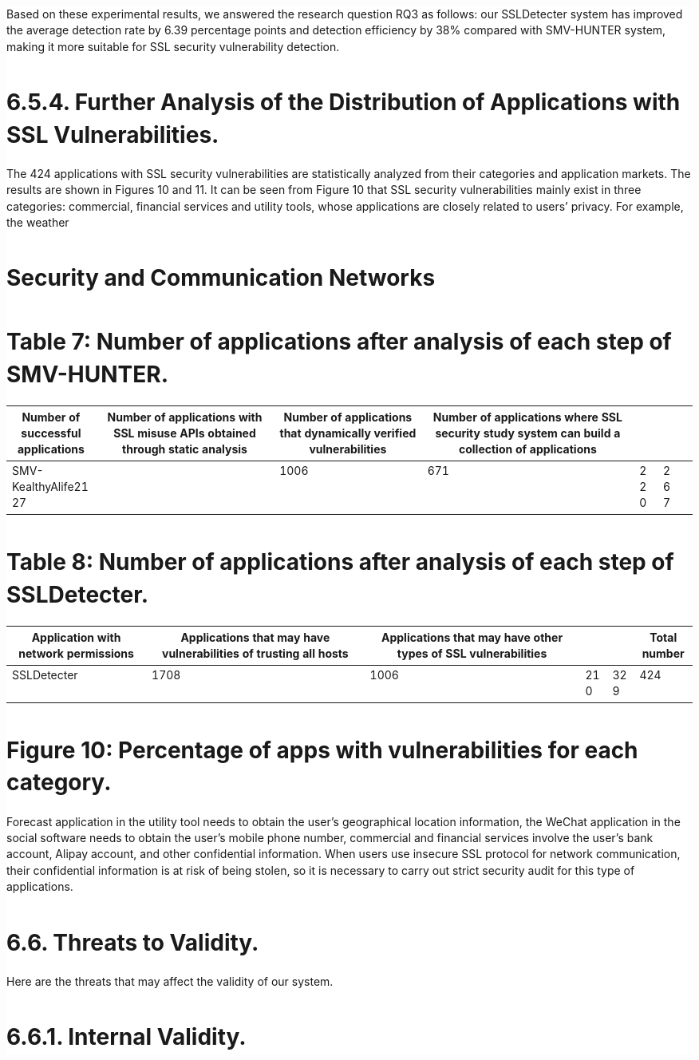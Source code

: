 Based on these experimental results, we answered the research question RQ3 as follows: our SSLDetecter system has improved the average detection rate by 6.39 percentage points and detection efficiency by 38% compared with SMV-HUNTER system, making it more suitable for SSL security vulnerability detection.

# 6.5.4. Further Analysis of the Distribution of Applications with SSL Vulnerabilities.

The 424 applications with SSL security vulnerabilities are statistically analyzed from their categories and application markets. The results are shown in Figures 10 and 11. It can be seen from Figure 10 that SSL security vulnerabilities mainly exist in three categories: commercial, financial services and utility tools, whose applications are closely related to users’ privacy. For example, the weather

# Security and Communication Networks

# Table 7: Number of applications after analysis of each step of SMV-HUNTER.

|Number of successful applications|Number of applications with SSL misuse APIs obtained through static analysis|Number of applications that dynamically verified vulnerabilities|Number of applications where SSL security study system can build a collection of applications| | | |
|---|---|---|---|---|---|---|
|SMV-KealthyAlife2127| |1006|671|220|267| |

# Table 8: Number of applications after analysis of each step of SSLDetecter.

|Application with network permissions|Applications that may have vulnerabilities of trusting all hosts|Applications that may have other types of SSL vulnerabilities| | |Total number|
|---|---|---|---|---|---|
|SSLDetecter|1708|1006|210|329|424|

# Figure 10: Percentage of apps with vulnerabilities for each category.

Forecast application in the utility tool needs to obtain the user’s geographical location information, the WeChat application in the social software needs to obtain the user’s mobile phone number, commercial and financial services involve the user’s bank account, Alipay account, and other confidential information. When users use insecure SSL protocol for network communication, their confidential information is at risk of being stolen, so it is necessary to carry out strict security audit for this type of applications.

# 6.6. Threats to Validity.

Here are the threats that may affect the validity of our system.

# 6.6.1. Internal Validity.
